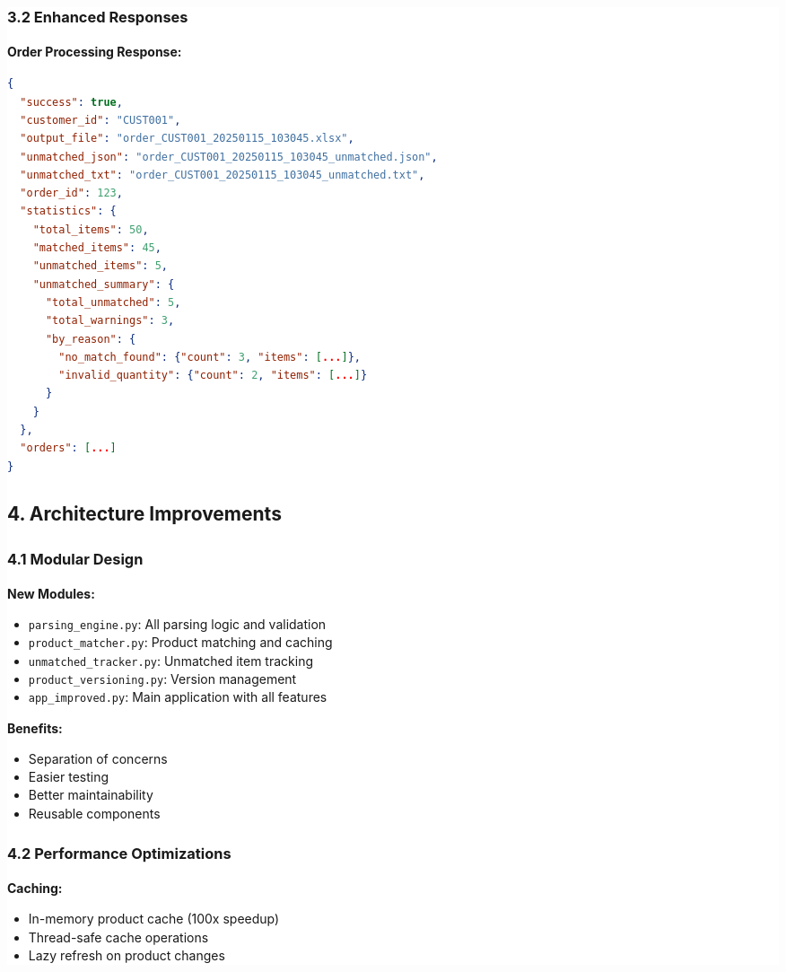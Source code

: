 ### 3.2 Enhanced Responses

**Order Processing Response:**
```json
{
  "success": true,
  "customer_id": "CUST001",
  "output_file": "order_CUST001_20250115_103045.xlsx",
  "unmatched_json": "order_CUST001_20250115_103045_unmatched.json",
  "unmatched_txt": "order_CUST001_20250115_103045_unmatched.txt",
  "order_id": 123,
  "statistics": {
    "total_items": 50,
    "matched_items": 45,
    "unmatched_items": 5,
    "unmatched_summary": {
      "total_unmatched": 5,
      "total_warnings": 3,
      "by_reason": {
        "no_match_found": {"count": 3, "items": [...]},
        "invalid_quantity": {"count": 2, "items": [...]}
      }
    }
  },
  "orders": [...]
}
```

## 4. Architecture Improvements

### 4.1 Modular Design

**New Modules:**
- `parsing_engine.py`: All parsing logic and validation
- `product_matcher.py`: Product matching and caching
- `unmatched_tracker.py`: Unmatched item tracking
- `product_versioning.py`: Version management
- `app_improved.py`: Main application with all features

**Benefits:**
- Separation of concerns
- Easier testing
- Better maintainability
- Reusable components

### 4.2 Performance Optimizations

**Caching:**
- In-memory product cache (100x speedup)
- Thread-safe cache operations
- Lazy refresh on product changes
